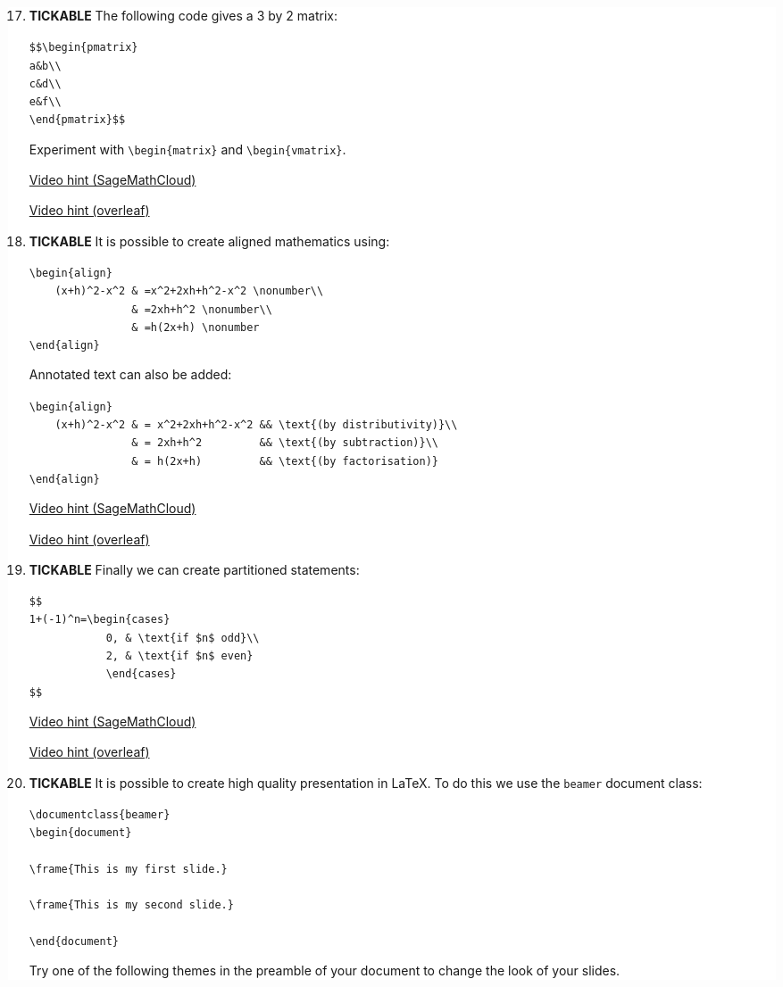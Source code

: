 17. **TICKABLE** The following code gives a 3 by 2 matrix:

        $$\begin{pmatrix}
        a&b\\
        c&d\\
        e&f\\
        \end{pmatrix}$$

    Experiment with `\begin{matrix}` and `\begin{vmatrix}`.

    [Video hint (SageMathCloud)](http://youtu.be/BnuxEyz_euc)

    [Video hint (overleaf)](http://youtu.be/JDsirwrf1Bg)

18. **TICKABLE** It is possible to create aligned mathematics using:

        \begin{align}
            (x+h)^2-x^2 & =x^2+2xh+h^2-x^2 \nonumber\\
                        & =2xh+h^2 \nonumber\\
                        & =h(2x+h) \nonumber
        \end{align}

    Annotated text can also be added:

        \begin{align}
            (x+h)^2-x^2 & = x^2+2xh+h^2-x^2 && \text{(by distributivity)}\\
                        & = 2xh+h^2         && \text{(by subtraction)}\\
                        & = h(2x+h)         && \text{(by factorisation)}
        \end{align}

    [Video hint (SageMathCloud)](http://youtu.be/9MJ6TUWILeM)

    [Video hint (overleaf)](http://youtu.be/AzFOqb9WKX4)

19. **TICKABLE** Finally we can create partitioned statements:

        $$
        1+(-1)^n=\begin{cases}
                    0, & \text{if $n$ odd}\\
                    2, & \text{if $n$ even}
                    \end{cases}
        $$

    [Video hint (SageMathCloud)](http://youtu.be/kPwXfq_mY3c)

    [Video hint (overleaf)](http://youtu.be/if7P-w6hHmw)

20. **TICKABLE** It is possible to create high quality presentation in LaTeX. To do this we use the `beamer` document class:

        \documentclass{beamer}
        \begin{document}

        \frame{This is my first slide.}

        \frame{This is my second slide.}

        \end{document}

    Try one of the following themes in the preamble of your document to change the look of your slides.
